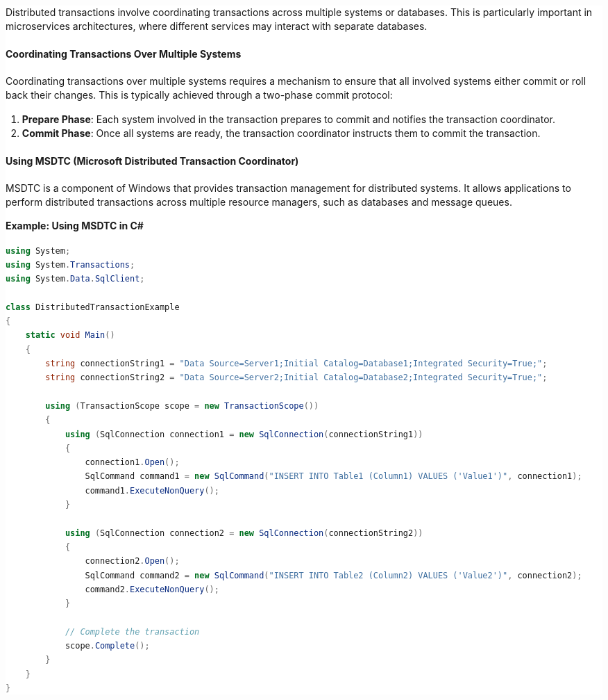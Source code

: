Distributed transactions involve coordinating transactions across multiple systems or databases. This is particularly important in microservices architectures, where different services may interact with separate databases.

#### Coordinating Transactions Over Multiple Systems

Coordinating transactions over multiple systems requires a mechanism to ensure that all involved systems either commit or roll back their changes. This is typically achieved through a two-phase commit protocol:

1. **Prepare Phase**: Each system involved in the transaction prepares to commit and notifies the transaction coordinator.
2. **Commit Phase**: Once all systems are ready, the transaction coordinator instructs them to commit the transaction.

#### Using MSDTC (Microsoft Distributed Transaction Coordinator)

MSDTC is a component of Windows that provides transaction management for distributed systems. It allows applications to perform distributed transactions across multiple resource managers, such as databases and message queues.

**Example: Using MSDTC in C#**

```csharp
using System;
using System.Transactions;
using System.Data.SqlClient;

class DistributedTransactionExample
{
    static void Main()
    {
        string connectionString1 = "Data Source=Server1;Initial Catalog=Database1;Integrated Security=True;";
        string connectionString2 = "Data Source=Server2;Initial Catalog=Database2;Integrated Security=True;";

        using (TransactionScope scope = new TransactionScope())
        {
            using (SqlConnection connection1 = new SqlConnection(connectionString1))
            {
                connection1.Open();
                SqlCommand command1 = new SqlCommand("INSERT INTO Table1 (Column1) VALUES ('Value1')", connection1);
                command1.ExecuteNonQuery();
            }

            using (SqlConnection connection2 = new SqlConnection(connectionString2))
            {
                connection2.Open();
                SqlCommand command2 = new SqlCommand("INSERT INTO Table2 (Column2) VALUES ('Value2')", connection2);
                command2.ExecuteNonQuery();
            }

            // Complete the transaction
            scope.Complete();
        }
    }
}
```
